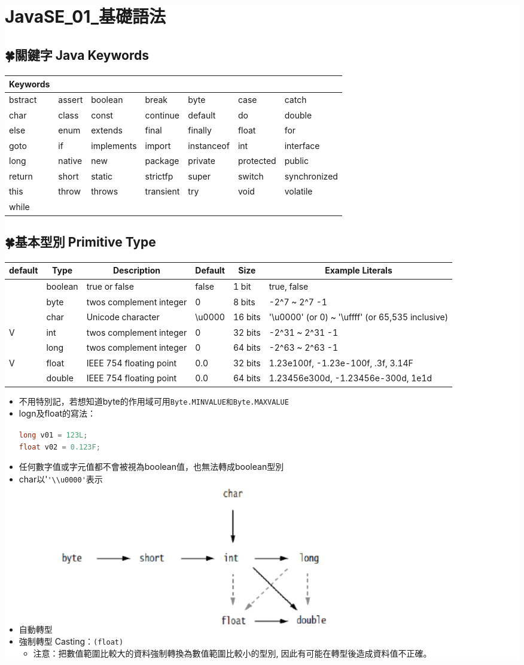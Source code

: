 # JavaSE_01_基礎語法
## 🍀關鍵字 Java Keywords
| Keywords |        |            |           |            |           |              |
| -------- | ------ | ---------- | --------- | ---------- | --------- | ------------ |
| bstract  | assert | boolean    | break     | byte       | case      | catch        |
| char     | class  | const      | continue  | default    | do        | double       |
| else     | enum   | extends    | final     | finally    | float     | for          |
| goto     | if     | implements | import    | instanceof | int       | interface    |
| long     | native | new        | package   | private    | protected | public       |
| return   | short  | static     | strictfp  | super      | switch    | synchronized |
| this     | throw  | throws     | transient | try        | void      | volatile     |
| while    |        |            |           |            |           |              |

## 🍀基本型別 Primitive Type
| default | Type    | Description             | Default | Size    | Example Literals                                   |
| ------- | ------- | ----------------------- | ------- | ------- | -------------------------------------------------- |
|         | boolean | true or false           | false   | 1 bit   | true, false                                        |
|         | byte    | twos complement integer | 0       | 8 bits  | \-2^7 ~ 2^7 -1                                     |
|         | char    | Unicode character       | \\u0000 | 16 bits | '\\u0000' (or 0) ~ '\\uffff' (or 65,535 inclusive) |
| V       | int     | twos complement integer | 0       | 32 bits | \-2^31 ~ 2^31 -1                                   |
|         | long    | twos complement integer | 0       | 64 bits | \-2^63 ~ 2^63 -1                                   |
| V       | float   | IEEE 754 floating point | 0.0     | 32 bits | 1.23e100f, -1.23e-100f, .3f, 3.14F                 |
|         | double  | IEEE 754 floating point | 0.0     | 64 bits | 1.23456e300d, -1.23456e-300d, 1e1d                 |
- 不用特別記，若想知道byte的作用域可用`Byte.MINVALUE和Byte.MAXVALUE`
- logn及float的寫法：
	```java
	long v01 = 123L; 
	float v02 = 0.123F;
	```
- 任何數字值或字元值都不會被視為boolean值，也無法轉成boolean型別
- char以'`'\\u0000'`表示
- 自動轉型
![JavaSE_01_基礎語法_轉型](https://github.com/MickeyHuang233/CodingStudyNote/blob/main/02_Java/01_%E5%9F%BA%E7%A4%8E/%F0%9F%8D%80JavaSE/images/JavaSE_01_%E5%9F%BA%E7%A4%8E%E8%AA%9E%E6%B3%95_%E8%BD%89%E5%9E%8B.png?raw=true)
- 強制轉型 Casting：`(float)`
	- 注意：把數值範圍比較大的資料強制轉換為數值範圍比較小的型別, 因此有可能在轉型後造成資料值不正確。
